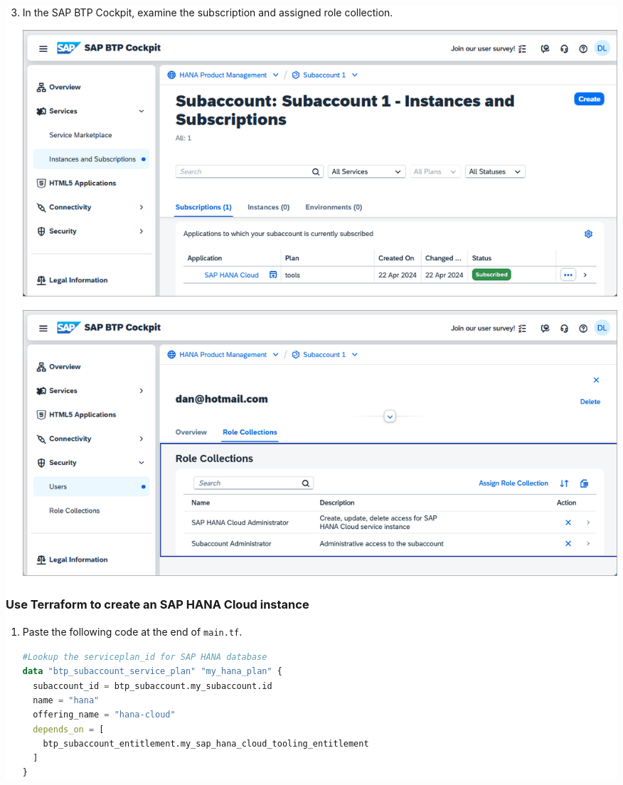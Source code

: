 3. In the SAP BTP Cockpit, examine the subscription and assigned role collection.

    ![subscription created](subscription-created.png)

    ![Role collection created](role-collection-created.png)


### Use Terraform to create an SAP HANA Cloud instance
1. Paste the following code at the end of `main.tf`.

    ```Terraform
    #Lookup the serviceplan_id for SAP HANA database
    data "btp_subaccount_service_plan" "my_hana_plan" {
      subaccount_id = btp_subaccount.my_subaccount.id
      name = "hana"
      offering_name = "hana-cloud"
      depends_on = [
        btp_subaccount_entitlement.my_sap_hana_cloud_tooling_entitlement
      ]
    }
